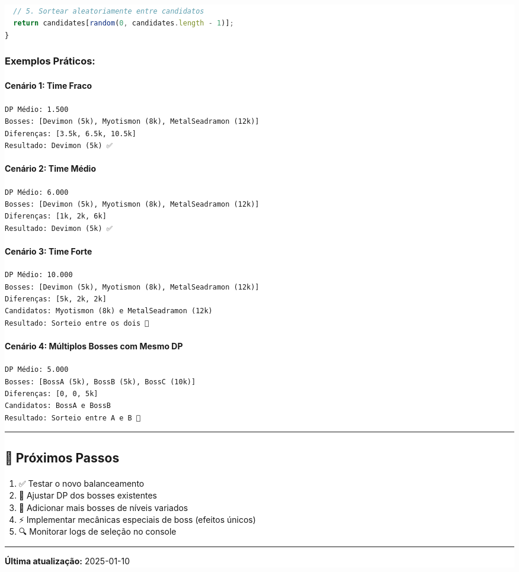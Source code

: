 ```typescript
  // 5. Sortear aleatoriamente entre candidatos
  return candidates[random(0, candidates.length - 1)];
}
```

### **Exemplos Práticos:**

#### **Cenário 1: Time Fraco**

```
DP Médio: 1.500
Bosses: [Devimon (5k), Myotismon (8k), MetalSeadramon (12k)]
Diferenças: [3.5k, 6.5k, 10.5k]
Resultado: Devimon (5k) ✅
```

#### **Cenário 2: Time Médio**

```
DP Médio: 6.000
Bosses: [Devimon (5k), Myotismon (8k), MetalSeadramon (12k)]
Diferenças: [1k, 2k, 6k]
Resultado: Devimon (5k) ✅
```

#### **Cenário 3: Time Forte**

```
DP Médio: 10.000
Bosses: [Devimon (5k), Myotismon (8k), MetalSeadramon (12k)]
Diferenças: [5k, 2k, 2k]
Candidatos: Myotismon (8k) e MetalSeadramon (12k)
Resultado: Sorteio entre os dois 🎲
```

#### **Cenário 4: Múltiplos Bosses com Mesmo DP**

```
DP Médio: 5.000
Bosses: [BossA (5k), BossB (5k), BossC (10k)]
Diferenças: [0, 0, 5k]
Candidatos: BossA e BossB
Resultado: Sorteio entre A e B 🎲
```

---

## 🚀 Próximos Passos

1. ✅ Testar o novo balanceamento
2. 📝 Ajustar DP dos bosses existentes
3. 🎨 Adicionar mais bosses de níveis variados
4. ⚡ Implementar mecânicas especiais de boss (efeitos únicos)
5. 🔍 Monitorar logs de seleção no console

---

**Última atualização:** 2025-01-10
